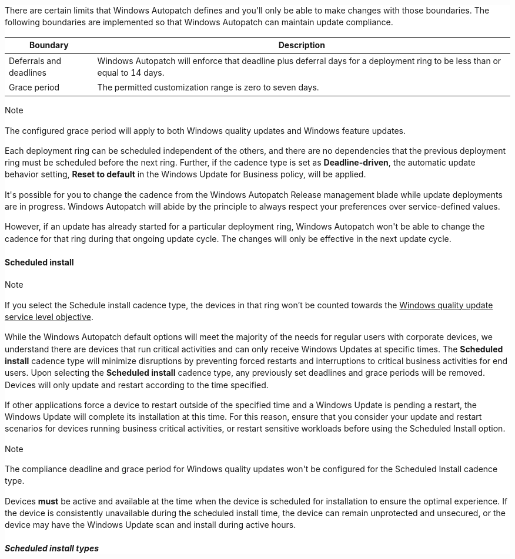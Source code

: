 There are certain limits that Windows Autopatch defines and you'll only be able to make changes with those boundaries. The following boundaries are implemented so that Windows Autopatch can maintain update compliance.

| Boundary | Description |
| ----- | ----- |
| Deferrals and deadlines | Windows Autopatch will enforce that deadline plus deferral days for a deployment ring to be less than or equal to 14 days. |
| Grace period | The permitted customization range is zero to seven days. |

> [!NOTE]
> The configured grace period will apply to both Windows quality updates and Windows feature updates.

Each deployment ring can be scheduled independent of the others, and there are no dependencies that the previous deployment ring must be scheduled before the next ring. Further, if the cadence type is set as **Deadline-driven**, the automatic update behavior setting, **Reset to default** in the Windows Update for Business policy, will be applied.

It's possible for you to change the cadence from the Windows Autopatch Release management blade while update deployments are in progress. Windows Autopatch will abide by the principle to always respect your preferences over service-defined values.

However, if an update has already started for a particular deployment ring, Windows Autopatch won't be able to change the cadence for that ring during that ongoing update cycle. The changes will only be effective in the next update cycle.

#### Scheduled install

> [!NOTE]
>If you select the Schedule install cadence type, the devices in that ring won’t be counted towards the [Windows quality update service level objective](../operate/windows-autopatch-windows-quality-update-overview.md#service-level-objective).

While the Windows Autopatch default options will meet the majority of the needs for regular users with corporate devices, we understand there are devices that run critical activities and can only receive Windows Updates at specific times. The **Scheduled install** cadence type will minimize disruptions by preventing forced restarts and interruptions to critical business activities for end users. Upon selecting the **Scheduled install** cadence type, any previously set deadlines and grace periods will be removed. Devices will only update and restart according to the time specified. 

If other applications force a device to restart outside of the specified time and a Windows Update is pending a restart, the Windows Update will complete its installation at this time. For this reason, ensure that you consider your update and restart scenarios for devices running business critical activities, or restart sensitive workloads before using the Scheduled Install option.

> [!NOTE]
> The compliance deadline and grace period for Windows quality updates won't be configured for the Scheduled Install cadence type.

Devices **must** be active and available at the time when the device is scheduled for installation to ensure the optimal experience. If the device is consistently unavailable during the scheduled install time, the device can remain unprotected and unsecured, or the device may have the Windows Update scan and install during active hours.

##### Scheduled install types

